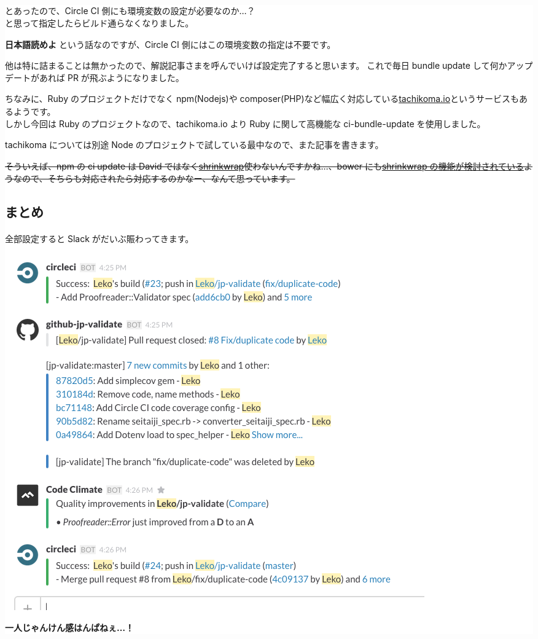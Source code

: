 とあったので、Circle CI 側にも環境変数の設定が必要なのか…？  
と思って指定したらビルド通らなくなりました。

**日本語読めよ** という話なのですが、Circle CI 側にはこの環境変数の指定は不要です。

他は特に詰まることは無かったので、解説記事さまを呼んでいけば設定完了すると思います。 これで毎日 bundle update して何かアップデートがあれば PR が飛ぶようになりました。

ちなみに、Ruby のプロジェクトだけでなく npm(Nodejs)や composer(PHP)など幅広く対応している[tachikoma.io](http://tachikoma.io/)というサービスもあるようです。  
しかし今回は Ruby のプロジェクトなので、tachikoma.io より Ruby に関して高機能な ci-bundle-update を使用しました。

tachikoma については別途 Node のプロジェクトで試している最中なので、また記事を書きます。

<del>そういえば、npm の ci update は David ではなく<a href="https://docs.npmjs.com/cli/shrinkwrap">shrinkwrap</a>使わないんですかね…、bower にも<a href="https://github.com/bower/bower/issues/505">shrinkwrap の機能が検討されている</a>ようなので、そちらも対応されたら対応するのかなー、なんて思っています。</del>

## まとめ

全部設定すると Slack がだいぶ賑わってきます。

![スクリーンショッ](./87fe328607615af11722bfe947725838.png)

**一人じゃんけん感はんぱねぇ…！**
